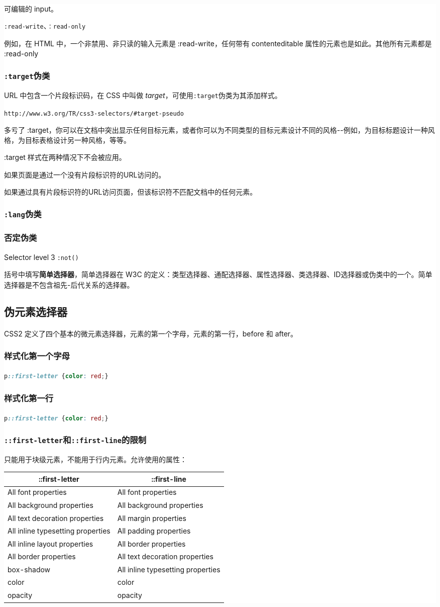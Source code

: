 可编辑的 input。

`:read-write`、`：read-only`

例如，在 HTML 中，一个非禁用、非只读的输入元素是 :read-write，任何带有 contenteditable 属性的元素也是如此。其他所有元素都是 :read-only

### `:target`伪类

URL 中包含一个片段标识码，在 CSS 中叫做 *target*，可使用`:target`伪类为其添加样式。

~~~
http://www.w3.org/TR/css3-selectors/#target-pseudo
~~~

多亏了 :target，你可以在文档中突出显示任何目标元素，或者你可以为不同类型的目标元素设计不同的风格--例如，为目标标题设计一种风格，为目标表格设计另一种风格，等等。

:target 样式在两种情况下不会被应用。

如果页面是通过一个没有片段标识符的URL访问的。

如果通过具有片段标识符的URL访问页面，但该标识符不匹配文档中的任何元素。

### `:lang`伪类

### 否定伪类

Selector level 3 `:not()`

括号中填写**简单选择器**，简单选择器在 W3C 的定义：类型选择器、通配选择器、属性选择器、类选择器、ID选择器或伪类中的一个。简单选择器是不包含祖先-后代关系的选择器。

## 伪元素选择器

CSS2 定义了四个基本的微元素选择器，元素的第一个字母，元素的第一行，before 和 after。

### 样式化第一个字母

~~~css
p::first-letter {color: red;}
~~~

### 样式化第一行

~~~css
p::first-letter {color: red;}
~~~

### `::first-letter`和`::first-line`的限制

只能用于块级元素，不能用于行内元素。允许使用的属性：

|::first-letter|	::first-line|
|-----|-----|
|All font properties|All font properties
|All background properties|All background properties
|All text decoration properties|All margin properties
|All inline typesetting properties|All padding properties
|All inline layout properties|All border properties
|All border properties|All text decoration properties
|box-shadow|All inline typesetting properties
|color|color
|opacity|opacity

